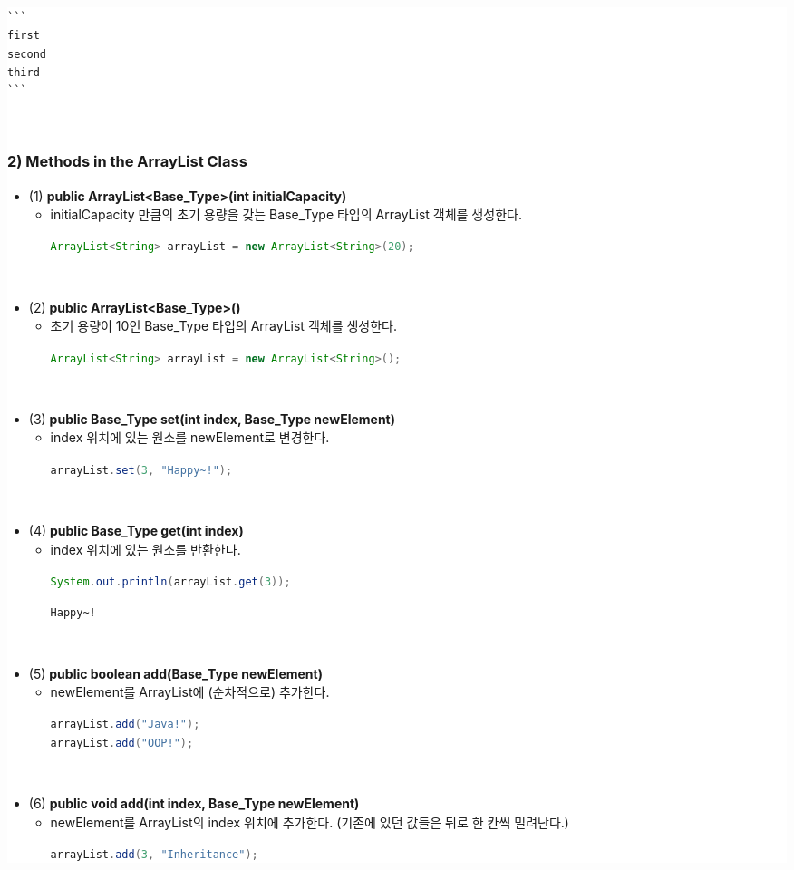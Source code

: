     ```
    first
    second
    third
    ```  

</br>

### 2) **Methods in the ArrayList Class**

- (1) **public ArrayList<Base_Type>(int initialCapacity)**  
    - initialCapacity 만큼의 초기 용량을 갖는 Base_Type 타입의 ArrayList 객체를 생성한다.
        ```java
        ArrayList<String> arrayList = new ArrayList<String>(20);
        ```  

</br>

- (2) **public ArrayList<Base_Type>()**  
    - 초기 용량이 10인 Base_Type 타입의 ArrayList 객체를 생성한다.
        ```java
        ArrayList<String> arrayList = new ArrayList<String>();
        ```  

</br>

- (3) **public Base_Type set(int index, Base_Type newElement)**
    - index 위치에 있는 원소를 newElement로 변경한다.
        ```java
        arrayList.set(3, "Happy~!");
        ```

</br>

- (4) **public Base_Type get(int index)**
    - index 위치에 있는 원소를 반환한다.  
        ```java
        System.out.println(arrayList.get(3));
        ```
        ```
        Happy~!
        ```  

</br>

- (5) **public boolean add(Base_Type newElement)**
    - newElement를 ArrayList에 (순차적으로) 추가한다.
        ```java
        arrayList.add("Java!");
        arrayList.add("OOP!");
        ```

</br>

- (6) **public void add(int index, Base_Type newElement)**
    - newElement를 ArrayList의 index 위치에 추가한다. (기존에 있던 값들은 뒤로 한 칸씩 밀려난다.)  
        ```java
        arrayList.add(3, "Inheritance");  
        ```  
